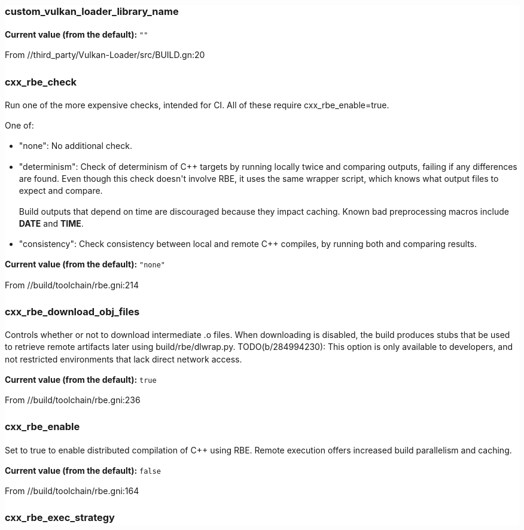 ### custom_vulkan_loader_library_name

**Current value (from the default):** `""`

From //third_party/Vulkan-Loader/src/BUILD.gn:20

### cxx_rbe_check

Run one of the more expensive checks, intended for CI.
All of these require cxx_rbe_enable=true.

One of:

  * "none": No additional check.

  * "determinism":
      Check of determinism of C++ targets by running locally twice
      and comparing outputs, failing if any differences are found.
      Even though this check doesn't involve RBE, it uses the same
      wrapper script, which knows what output files to expect and
      compare.

      Build outputs that depend on time are discouraged because they
      impact caching.  Known bad preprocessing macros include
      __DATE__ and __TIME__.

  * "consistency":
      Check consistency between local and remote C++ compiles,
      by running both and comparing results.


**Current value (from the default):** `"none"`

From //build/toolchain/rbe.gni:214

### cxx_rbe_download_obj_files

Controls whether or not to download intermediate .o files.
When downloading is disabled, the build produces stubs
that be used to retrieve remote artifacts later using build/rbe/dlwrap.py.
TODO(b/284994230): This option is only available to developers,
and not restricted environments that lack direct network access.

**Current value (from the default):** `true`

From //build/toolchain/rbe.gni:236

### cxx_rbe_enable

Set to true to enable distributed compilation of C++ using RBE.
Remote execution offers increased build parallelism and caching.

**Current value (from the default):** `false`

From //build/toolchain/rbe.gni:164

### cxx_rbe_exec_strategy
